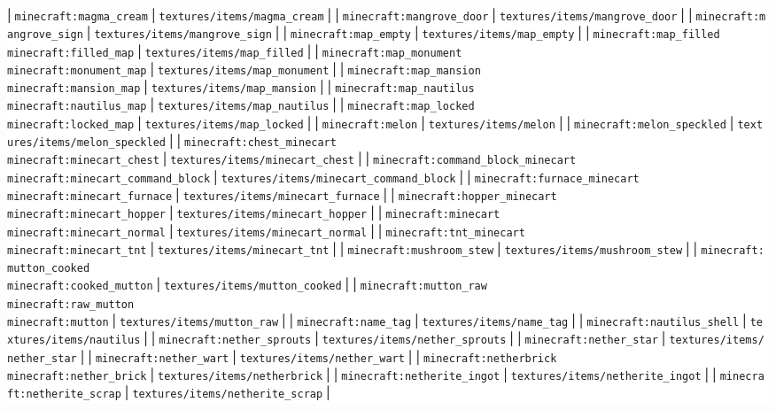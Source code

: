 | `minecraft:magma_cream`                                                                                                                            | `textures/items/magma_cream`                            |
| `minecraft:mangrove_door`                                                                                                                          | `textures/items/mangrove_door`                          |
| `minecraft:mangrove_sign`                                                                                                                          | `textures/items/mangrove_sign`                          |
| `minecraft:map_empty`                                                                                                                              | `textures/items/map_empty`                              |
| `minecraft:map_filled`<br> `minecraft:filled_map`                                                                                                  | `textures/items/map_filled`                             |
| `minecraft:map_monument`<br> `minecraft:monument_map`                                                                                              | `textures/items/map_monument`                           |
| `minecraft:map_mansion`<br> `minecraft:mansion_map`                                                                                                | `textures/items/map_mansion`                            |
| `minecraft:map_nautilus`<br> `minecraft:nautilus_map`                                                                                              | `textures/items/map_nautilus`                           |
| `minecraft:map_locked`<br> `minecraft:locked_map`                                                                                                  | `textures/items/map_locked`                             |
| `minecraft:melon`                                                                                                                                  | `textures/items/melon`                                  |
| `minecraft:melon_speckled`                                                                                                                         | `textures/items/melon_speckled`                         |
| `minecraft:chest_minecart`<br> `minecraft:minecart_chest`                                                                                          | `textures/items/minecart_chest`                         |
| `minecraft:command_block_minecart`<br> `minecraft:minecart_command_block`                                                                          | `textures/items/minecart_command_block`                 |
| `minecraft:furnace_minecart`<br> `minecraft:minecart_furnace`                                                                                      | `textures/items/minecart_furnace`                       |
| `minecraft:hopper_minecart`<br> `minecraft:minecart_hopper`                                                                                        | `textures/items/minecart_hopper`                        |
| `minecraft:minecart`<br> `minecraft:minecart_normal`                                                                                               | `textures/items/minecart_normal`                        |
| `minecraft:tnt_minecart`<br> `minecraft:minecart_tnt`                                                                                              | `textures/items/minecart_tnt`                           |
| `minecraft:mushroom_stew`                                                                                                                          | `textures/items/mushroom_stew`                          |
| `minecraft:mutton_cooked`<br> `minecraft:cooked_mutton`                                                                                            | `textures/items/mutton_cooked`                          |
| `minecraft:mutton_raw`<br> `minecraft:raw_mutton`<br> `minecraft:mutton`                                                                           | `textures/items/mutton_raw`                             |
| `minecraft:name_tag`                                                                                                                               | `textures/items/name_tag`                               |
| `minecraft:nautilus_shell`                                                                                                                         | `textures/items/nautilus`                               |
| `minecraft:nether_sprouts`                                                                                                                         | `textures/items/nether_sprouts`                         |
| `minecraft:nether_star`                                                                                                                            | `textures/items/nether_star`                            |
| `minecraft:nether_wart`                                                                                                                            | `textures/items/nether_wart`                            |
| `minecraft:netherbrick`<br> `minecraft:nether_brick`                                                                                               | `textures/items/netherbrick`                            |
| `minecraft:netherite_ingot`                                                                                                                        | `textures/items/netherite_ingot`                        |
| `minecraft:netherite_scrap`                                                                                                                        | `textures/items/netherite_scrap`                        |